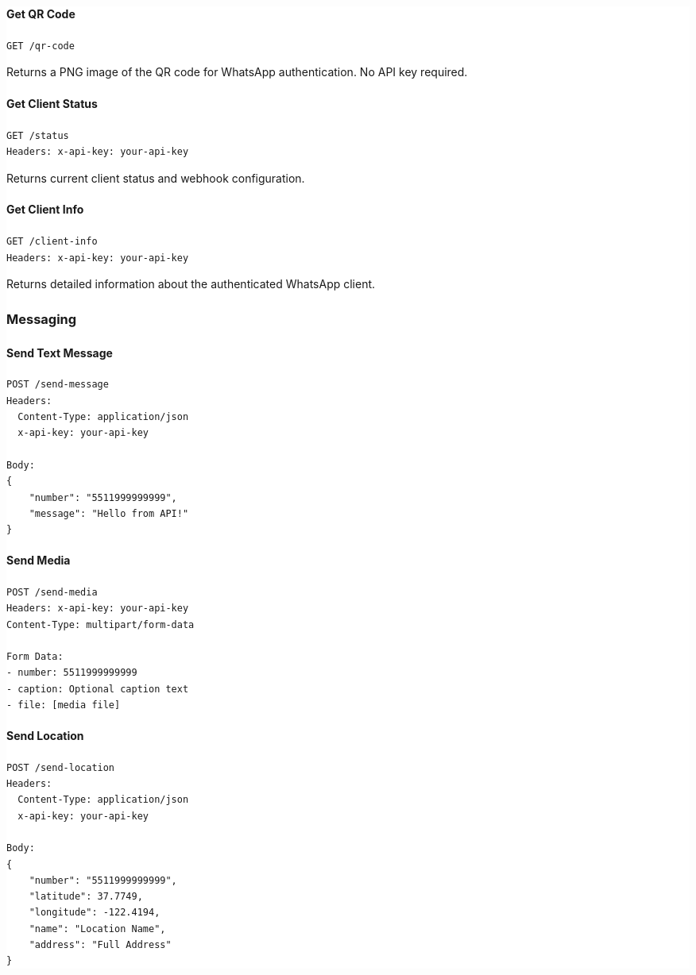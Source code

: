 #### Get QR Code
```http
GET /qr-code
```
Returns a PNG image of the QR code for WhatsApp authentication. No API key required.

#### Get Client Status
```http
GET /status
Headers: x-api-key: your-api-key
```
Returns current client status and webhook configuration.

#### Get Client Info
```http
GET /client-info
Headers: x-api-key: your-api-key
```
Returns detailed information about the authenticated WhatsApp client.

### Messaging

#### Send Text Message
```http
POST /send-message
Headers: 
  Content-Type: application/json
  x-api-key: your-api-key

Body:
{
    "number": "5511999999999",
    "message": "Hello from API!"
}
```

#### Send Media
```http
POST /send-media
Headers: x-api-key: your-api-key
Content-Type: multipart/form-data

Form Data:
- number: 5511999999999
- caption: Optional caption text
- file: [media file]
```

#### Send Location
```http
POST /send-location
Headers: 
  Content-Type: application/json
  x-api-key: your-api-key

Body:
{
    "number": "5511999999999",
    "latitude": 37.7749,
    "longitude": -122.4194,
    "name": "Location Name",
    "address": "Full Address"
}
```
